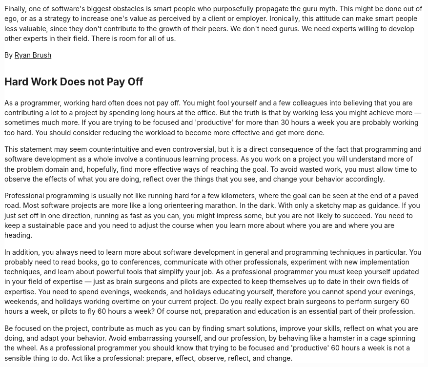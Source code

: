 Finally, one of software's biggest obstacles is smart people who purposefully
propagate the guru myth. This might be done out of ego, or as a strategy to
increase one's value as perceived by a client or employer. Ironically, this
attitude can make smart people less valuable, since they don't contribute to the
growth of their peers. We don't need gurus. We need experts willing to develop
other experts in their field. There is room for all of us.

By
[Ryan Brush](http://programmer.97things.oreilly.com/wiki/index.php/Ryan_Brush)

## Hard Work Does not Pay Off

As a programmer, working hard often does not pay off. You might fool yourself
and a few colleagues into believing that you are contributing a lot to a project
by spending long hours at the office. But the truth is that by working less you
might achieve more — sometimes much more. If you are trying to be focused and
'productive' for more than 30 hours a week you are probably working too hard.
You should consider reducing the workload to become more effective and get more
done.

This statement may seem counterintuitive and even controversial, but it is a
direct consequence of the fact that programming and software development as a
whole involve a continuous learning process. As you work on a project you will
understand more of the problem domain and, hopefully, find more effective ways
of reaching the goal. To avoid wasted work, you must allow time to observe the
effects of what you are doing, reflect over the things that you see, and change
your behavior accordingly.

Professional programming is usually not like running hard for a few kilometers,
where the goal can be seen at the end of a paved road. Most software projects
are more like a long orienteering marathon. In the dark. With only a sketchy map
as guidance. If you just set off in one direction, running as fast as you can,
you might impress some, but you are not likely to succeed. You need to keep a
sustainable pace and you need to adjust the course when you learn more about
where you are and where you are heading.

In addition, you always need to learn more about software development in general
and programming techniques in particular. You probably need to read books, go to
conferences, communicate with other professionals, experiment with new
implementation techniques, and learn about powerful tools that simplify your
job. As a professional programmer you must keep yourself updated in your field
of expertise — just as brain surgeons and pilots are expected to keep themselves
up to date in their own fields of expertise. You need to spend evenings,
weekends, and holidays educating yourself, therefore you cannot spend your
evenings, weekends, and holidays working overtime on your current project. Do
you really expect brain surgeons to perform surgery 60 hours a week, or pilots
to fly 60 hours a week? Of course not, preparation and education is an essential
part of their profession.

Be focused on the project, contribute as much as you can by finding smart
solutions, improve your skills, reflect on what you are doing, and adapt your
behavior. Avoid embarrassing yourself, and our profession, by behaving like a
hamster in a cage spinning the wheel. As a professional programmer you should
know that trying to be focused and 'productive' 60 hours a week is not a
sensible thing to do. Act like a professional: prepare, effect, observe,
reflect, and change.
